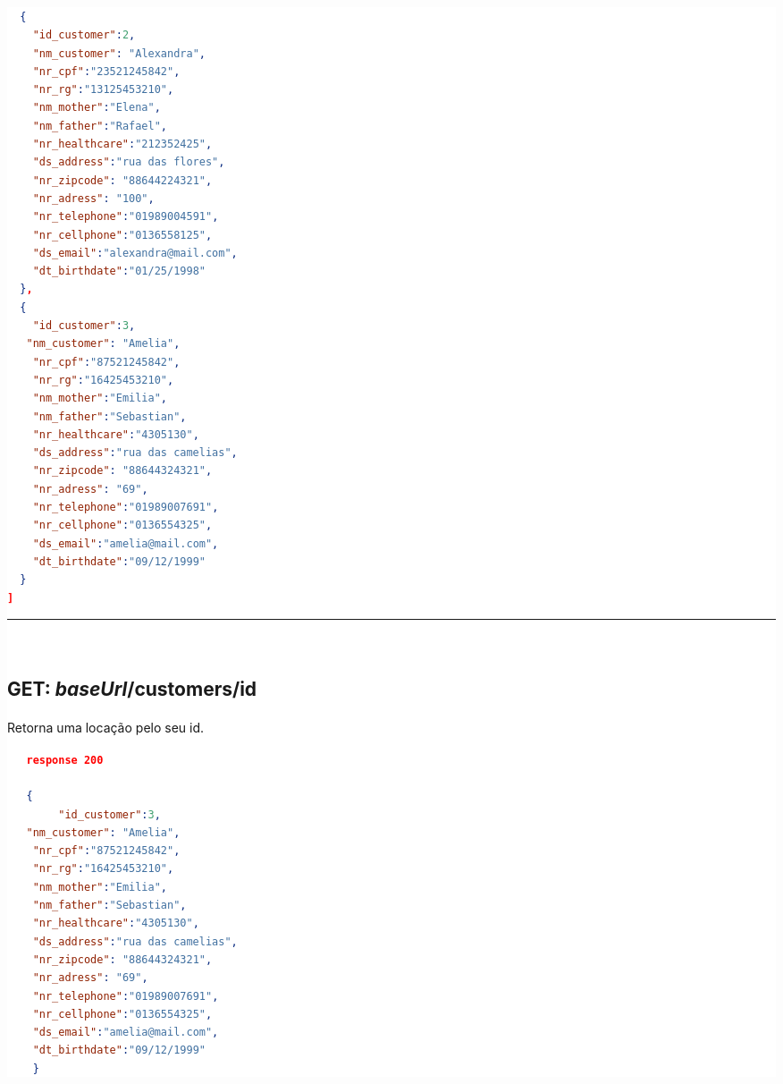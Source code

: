 ```json
  {
    "id_customer":2,
   	"nm_customer": "Alexandra",
	"nr_cpf":"23521245842",
	"nr_rg":"13125453210",
	"nm_mother":"Elena",
	"nm_father":"Rafael",
	"nr_healthcare":"212352425",
	"ds_address":"rua das flores",
    "nr_zipcode": "88644224321",
    "nr_adress": "100",
	"nr_telephone":"01989004591",
	"nr_cellphone":"0136558125",
	"ds_email":"alexandra@mail.com",
	"dt_birthdate":"01/25/1998"
  },
  {
    "id_customer":3,
   "nm_customer": "Amelia",
	"nr_cpf":"87521245842",
	"nr_rg":"16425453210",
	"nm_mother":"Emilia",
	"nm_father":"Sebastian",
	"nr_healthcare":"4305130",
	"ds_address":"rua das camelias",
    "nr_zipcode": "88644324321",
    "nr_adress": "69",
	"nr_telephone":"01989007691",
	"nr_cellphone":"0136554325",
	"ds_email":"amelia@mail.com",
	"dt_birthdate":"09/12/1999"
  }
]
```

<hr></br>

## **GET**: **_baseUrl_**/customers/id

Retorna uma locação pelo seu id.

```json
   response 200

   {
        "id_customer":3,
   "nm_customer": "Amelia",
	"nr_cpf":"87521245842",
	"nr_rg":"16425453210",
	"nm_mother":"Emilia",
	"nm_father":"Sebastian",
	"nr_healthcare":"4305130",
	"ds_address":"rua das camelias",
    "nr_zipcode": "88644324321",
    "nr_adress": "69",
	"nr_telephone":"01989007691",
	"nr_cellphone":"0136554325",
	"ds_email":"amelia@mail.com",
	"dt_birthdate":"09/12/1999"
    }
```
